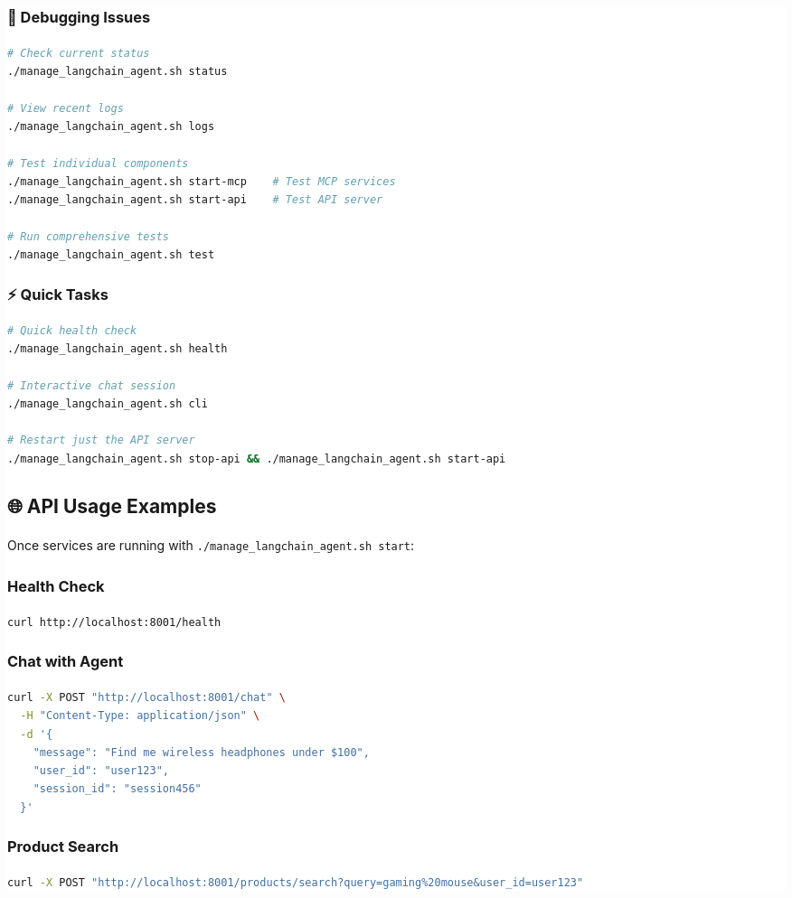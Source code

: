 ### **🐛 Debugging Issues**
```bash
# Check current status
./manage_langchain_agent.sh status

# View recent logs
./manage_langchain_agent.sh logs

# Test individual components
./manage_langchain_agent.sh start-mcp    # Test MCP services
./manage_langchain_agent.sh start-api    # Test API server

# Run comprehensive tests
./manage_langchain_agent.sh test
```

### **⚡ Quick Tasks**
```bash
# Quick health check
./manage_langchain_agent.sh health

# Interactive chat session
./manage_langchain_agent.sh cli

# Restart just the API server
./manage_langchain_agent.sh stop-api && ./manage_langchain_agent.sh start-api
```

## 🌐 API Usage Examples

Once services are running with `./manage_langchain_agent.sh start`:

### **Health Check**
```bash
curl http://localhost:8001/health
```

### **Chat with Agent**
```bash
curl -X POST "http://localhost:8001/chat" \
  -H "Content-Type: application/json" \
  -d '{
    "message": "Find me wireless headphones under $100",
    "user_id": "user123",
    "session_id": "session456"
  }'
```

### **Product Search**
```bash
curl -X POST "http://localhost:8001/products/search?query=gaming%20mouse&user_id=user123"
```
